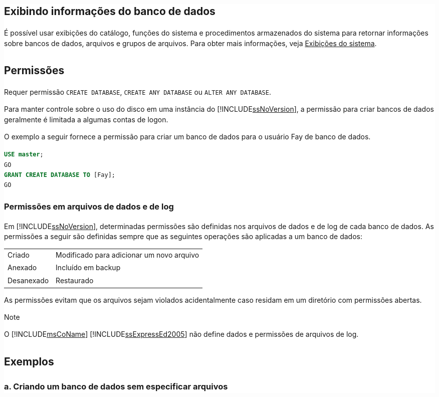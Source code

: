 ## <a name="viewing-database-information"></a>Exibindo informações do banco de dados

É possível usar exibições do catálogo, funções do sistema e procedimentos armazenados do sistema para retornar informações sobre bancos de dados, arquivos e grupos de arquivos. Para obter mais informações, veja [Exibições do sistema](https://msdn.microsoft.com/library/35a6161d-7f43-4e00-bcd3-3091f2015e90).

## <a name="permissions"></a>Permissões

Requer permissão `CREATE DATABASE`, `CREATE ANY DATABASE` ou `ALTER ANY DATABASE`.

Para manter controle sobre o uso do disco em uma instância do [!INCLUDE[ssNoVersion](../../includes/ssnoversion-md.md)], a permissão para criar bancos de dados geralmente é limitada a algumas contas de logon.

O exemplo a seguir fornece a permissão para criar um banco de dados para o usuário Fay de banco de dados.

```sql
USE master;
GO
GRANT CREATE DATABASE TO [Fay];
GO
```

### <a name="permissions-on-data-and-log-files"></a>Permissões em arquivos de dados e de log

Em [!INCLUDE[ssNoVersion](../../includes/ssnoversion-md.md)], determinadas permissões são definidas nos arquivos de dados e de log de cada banco de dados. As permissões a seguir são definidas sempre que as seguintes operações são aplicadas a um banco de dados:

|||
|-|-|
|Criado|Modificado para adicionar um novo arquivo|
|Anexado|Incluído em backup|
|Desanexado|Restaurado|

As permissões evitam que os arquivos sejam violados acidentalmente caso residam em um diretório com permissões abertas.

> [!NOTE]
> O [!INCLUDE[msCoName](../../includes/msconame-md.md)] [!INCLUDE[ssExpressEd2005](../../includes/ssexpressed2005-md.md)] não define dados e permissões de arquivos de log.

## <a name="examples"></a>Exemplos

### <a name="a-creating-a-database-without-specifying-files"></a>a. Criando um banco de dados sem especificar arquivos
